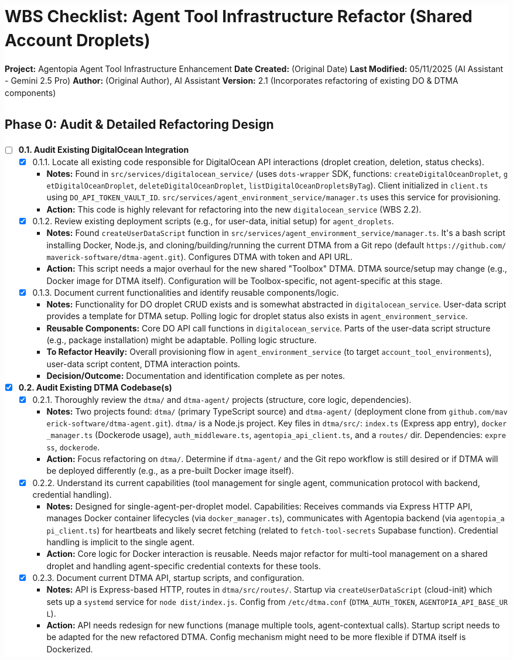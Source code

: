 # WBS Checklist: Agent Tool Infrastructure Refactor (Shared Account Droplets)

**Project:** Agentopia Agent Tool Infrastructure Enhancement
**Date Created:** (Original Date)
**Last Modified:** 05/11/2025 (AI Assistant - Gemini 2.5 Pro)
**Author:** (Original Author), AI Assistant
**Version:** 2.1 (Incorporates refactoring of existing DO & DTMA components)

## Phase 0: Audit & Detailed Refactoring Design

- [ ] **0.1. Audit Existing DigitalOcean Integration**
    - [X] 0.1.1. Locate all existing code responsible for DigitalOcean API interactions (droplet creation, deletion, status checks).
        - **Notes:** Found in `src/services/digitalocean_service/` (uses `dots-wrapper` SDK, functions: `createDigitalOceanDroplet`, `getDigitalOceanDroplet`, `deleteDigitalOceanDroplet`, `listDigitalOceanDropletsByTag`). Client initialized in `client.ts` using `DO_API_TOKEN_VAULT_ID`. `src/services/agent_environment_service/manager.ts` uses this service for provisioning.
        - **Action:** This code is highly relevant for refactoring into the new `digitalocean_service` (WBS 2.2).
    - [X] 0.1.2. Review existing deployment scripts (e.g., for user-data, initial setup) for `agent_droplets`.
        - **Notes:** Found `createUserDataScript` function in `src/services/agent_environment_service/manager.ts`. It's a bash script installing Docker, Node.js, and cloning/building/running the current DTMA from a Git repo (default `https://github.com/maverick-software/dtma-agent.git`). Configures DTMA with token and API URL.
        - **Action:** This script needs a major overhaul for the new shared "Toolbox" DTMA. DTMA source/setup may change (e.g., Docker image for DTMA itself). Configuration will be Toolbox-specific, not agent-specific at this stage.
    - [X] 0.1.3. Document current functionalities and identify reusable components/logic.
        - **Notes:** Functionality for DO droplet CRUD exists and is somewhat abstracted in `digitalocean_service`. User-data script provides a template for DTMA setup. Polling logic for droplet status also exists in `agent_environment_service`.
        - **Reusable Components:** Core DO API call functions in `digitalocean_service`. Parts of the user-data script structure (e.g., package installation) might be adaptable. Polling logic structure.
        - **To Refactor Heavily:** Overall provisioning flow in `agent_environment_service` (to target `account_tool_environments`), user-data script content, DTMA interaction points.
        - **Decision/Outcome:** Documentation and identification complete as per notes.
- [X] **0.2. Audit Existing DTMA Codebase(s)**
    - [X] 0.2.1. Thoroughly review the `dtma/` and `dtma-agent/` projects (structure, core logic, dependencies).
        - **Notes:** Two projects found: `dtma/` (primary TypeScript source) and `dtma-agent/` (deployment clone from `github.com/maverick-software/dtma-agent.git`). `dtma/` is a Node.js project. Key files in `dtma/src/`: `index.ts` (Express app entry), `docker_manager.ts` (Dockerode usage), `auth_middleware.ts`, `agentopia_api_client.ts`, and a `routes/` dir. Dependencies: `express`, `dockerode`.
        - **Action:** Focus refactoring on `dtma/`. Determine if `dtma-agent/` and the Git repo workflow is still desired or if DTMA will be deployed differently (e.g., as a pre-built Docker image itself).
    - [X] 0.2.2. Understand its current capabilities (tool management for single agent, communication protocol with backend, credential handling).
        - **Notes:** Designed for single-agent-per-droplet model. Capabilities: Receives commands via Express HTTP API, manages Docker container lifecycles (via `docker_manager.ts`), communicates with Agentopia backend (via `agentopia_api_client.ts`) for heartbeats and likely secret fetching (related to `fetch-tool-secrets` Supabase function). Credential handling is implicit to the single agent.
        - **Action:** Core logic for Docker interaction is reusable. Needs major refactor for multi-tool management on a shared droplet and handling agent-specific credential contexts for these tools.
    - [X] 0.2.3. Document current DTMA API, startup scripts, and configuration.
        - **Notes:** API is Express-based HTTP, routes in `dtma/src/routes/`. Startup via `createUserDataScript` (cloud-init) which sets up a `systemd` service for `node dist/index.js`. Config from `/etc/dtma.conf` (`DTMA_AUTH_TOKEN`, `AGENTOPIA_API_BASE_URL`).
        - **Action:** API needs redesign for new functions (manage multiple tools, agent-contextual calls). Startup script needs to be adapted for the new refactored DTMA. Config mechanism might need to be more flexible if DTMA itself is Dockerized.